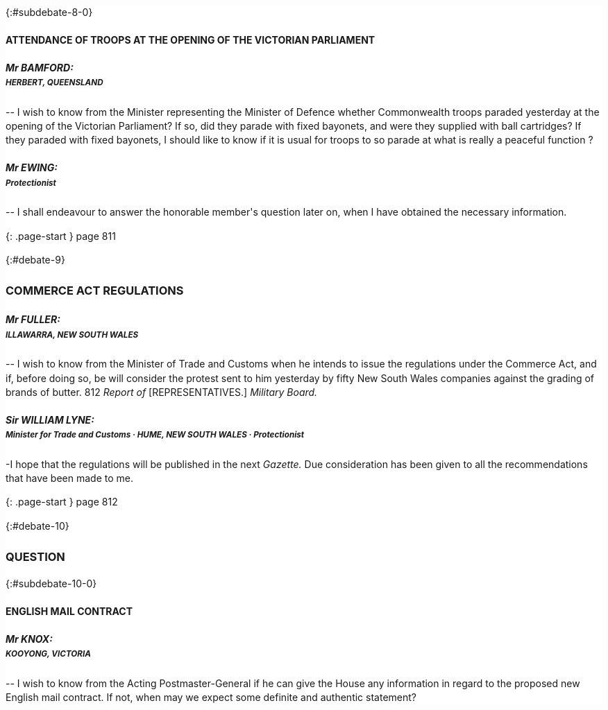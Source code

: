 {:#subdebate-8-0}
#### ATTENDANCE OF TROOPS AT THE OPENING OF THE VICTORIAN PARLIAMENT

##### Mr BAMFORD:<br><small class="text-muted">HERBERT, QUEENSLAND</small>

-- I wish to know from the Minister representing the Minister of Defence whether Commonwealth troops paraded yesterday at the opening of the Victorian Parliament? If so, did they parade with fixed bayonets, and were they supplied with ball cartridges? If they paraded with fixed bayonets, I should like to know if it is usual for troops to so parade at what is really a peaceful function ? 

##### Mr EWING:<br><small class="text-muted">Protectionist</small>

-- I shall endeavour to answer the honorable member's question later on, when I have obtained the necessary information. 

{: .page-start }
page 811

{:#debate-9}
### COMMERCE ACT REGULATIONS

##### Mr FULLER:<br><small class="text-muted">ILLAWARRA, NEW SOUTH WALES</small>

-- I wish to know from the Minister of Trade and Customs when he intends to issue the regulations under the Commerce Act, and if, before doing so, be will consider the protest sent to him yesterday by fifty New South Wales companies against the grading of brands of butter. 812  *Report of*  [REPRESENTATIVES.]  *Military Board.* 

##### Sir WILLIAM LYNE:<br><small class="text-muted">Minister for Trade and Customs &middot; HUME, NEW SOUTH WALES &middot; Protectionist</small>

-I hope that the regulations will be published in the next  *Gazette.*  Due consideration has been given to all the recommendations that have been made to me. 

{: .page-start }
page 812

{:#debate-10}
### QUESTION

{:#subdebate-10-0}
#### ENGLISH MAIL CONTRACT

##### Mr KNOX:<br><small class="text-muted">KOOYONG, VICTORIA</small>

-- I wish to know from the Acting Postmaster-General if he can give the House any information in regard to the proposed new English mail contract. If not, when may we expect some definite and authentic statement? 
